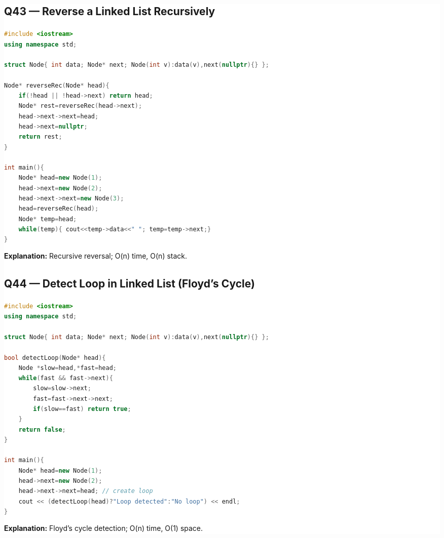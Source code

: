 ## Q43 — Reverse a Linked List Recursively
```cpp
#include <iostream>
using namespace std;

struct Node{ int data; Node* next; Node(int v):data(v),next(nullptr){} };

Node* reverseRec(Node* head){
    if(!head || !head->next) return head;
    Node* rest=reverseRec(head->next);
    head->next->next=head;
    head->next=nullptr;
    return rest;
}

int main(){
    Node* head=new Node(1);
    head->next=new Node(2);
    head->next->next=new Node(3);
    head=reverseRec(head);
    Node* temp=head;
    while(temp){ cout<<temp->data<<" "; temp=temp->next;}
}
```
**Explanation:** Recursive reversal; O(n) time, O(n) stack.

## Q44 — Detect Loop in Linked List (Floyd’s Cycle)
```cpp
#include <iostream>
using namespace std;

struct Node{ int data; Node* next; Node(int v):data(v),next(nullptr){} };

bool detectLoop(Node* head){
    Node *slow=head,*fast=head;
    while(fast && fast->next){
        slow=slow->next;
        fast=fast->next->next;
        if(slow==fast) return true;
    }
    return false;
}

int main(){
    Node* head=new Node(1);
    head->next=new Node(2);
    head->next->next=head; // create loop
    cout << (detectLoop(head)?"Loop detected":"No loop") << endl;
}
```
**Explanation:** Floyd’s cycle detection; O(n) time, O(1) space.
